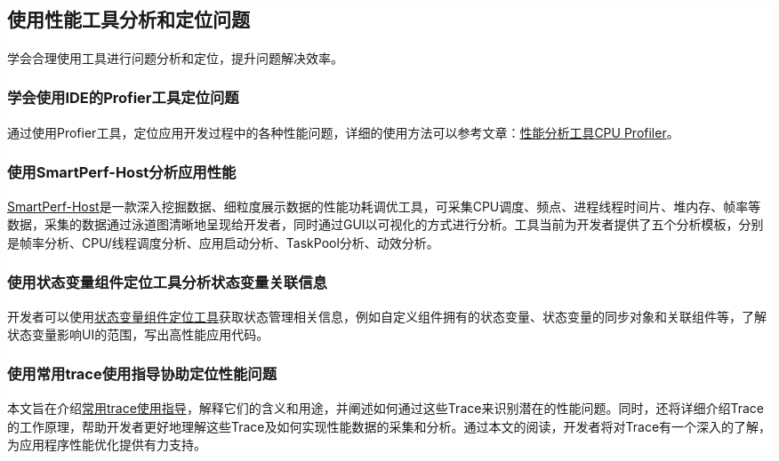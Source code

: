 ## 使用性能工具分析和定位问题

学会合理使用工具进行问题分析和定位，提升问题解决效率。

### 学会使用IDE的Profier工具定位问题

通过使用Profier工具，定位应用开发过程中的各种性能问题，详细的使用方法可以参考文章：[性能分析工具CPU Profiler](application-performance-analysis.md)。

### 使用SmartPerf-Host分析应用性能

[SmartPerf-Host](performance-optimization-using-smartperf-host.md)是一款深入挖掘数据、细粒度展示数据的性能功耗调优工具，可采集CPU调度、频点、进程线程时间片、堆内存、帧率等数据，采集的数据通过泳道图清晰地呈现给开发者，同时通过GUI以可视化的方式进行分析。工具当前为开发者提供了五个分析模板，分别是帧率分析、CPU/线程调度分析、应用启动分析、TaskPool分析、动效分析。

### 使用状态变量组件定位工具分析状态变量关联信息

开发者可以使用[状态变量组件定位工具](state_variable_dfx_pratice.md)获取状态管理相关信息，例如自定义组件拥有的状态变量、状态变量的同步对象和关联组件等，了解状态变量影响UI的范围，写出高性能应用代码。

### 使用常用trace使用指导协助定位性能问题

本文旨在介绍[常用trace使用指导](common-trace-using-instructions.md)，解释它们的含义和用途，并阐述如何通过这些Trace来识别潜在的性能问题。同时，还将详细介绍Trace的工作原理，帮助开发者更好地理解这些Trace及如何实现性能数据的采集和分析。通过本文的阅读，开发者将对Trace有一个深入的了解，为应用程序性能优化提供有力支持。